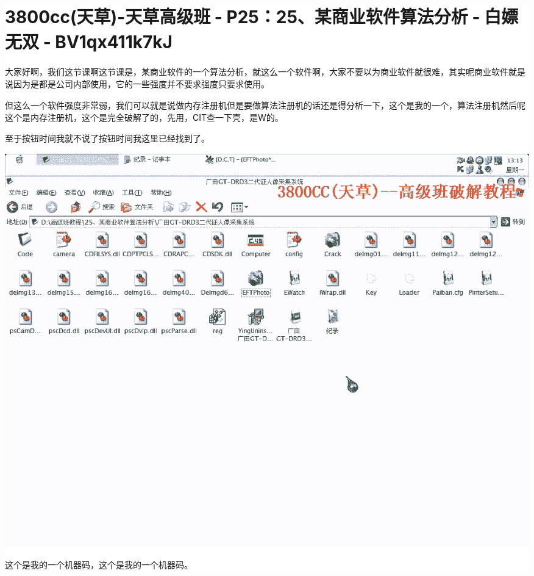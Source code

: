 # 3800cc(天草)-天草高级班 - P25：25、某商业软件算法分析 - 白嫖无双 - BV1qx411k7kJ

大家好啊，我们这节课啊这节课是，某商业软件的一个算法分析，就这么一个软件啊，大家不要以为商业软件就很难，其实呢商业软件就是说因为是都是公司内部使用，它的一些强度并不要求强度只要求使用。

但这么一个软件强度非常弱，我们可以就是说做内存注册机但是要做算法注册机的话还是得分析一下，这个是我的一个，算法注册机然后呢这个是内存注册机，这个是完全破解了的，先用，CIT查一下壳，是W的。

至于按钮时间我就不说了按钮时间我这里已经找到了。

![](img/878e566a331568278f2844f35b95b387_1.png)

这个是我的一个机器码，这个是我的一个机器码。
